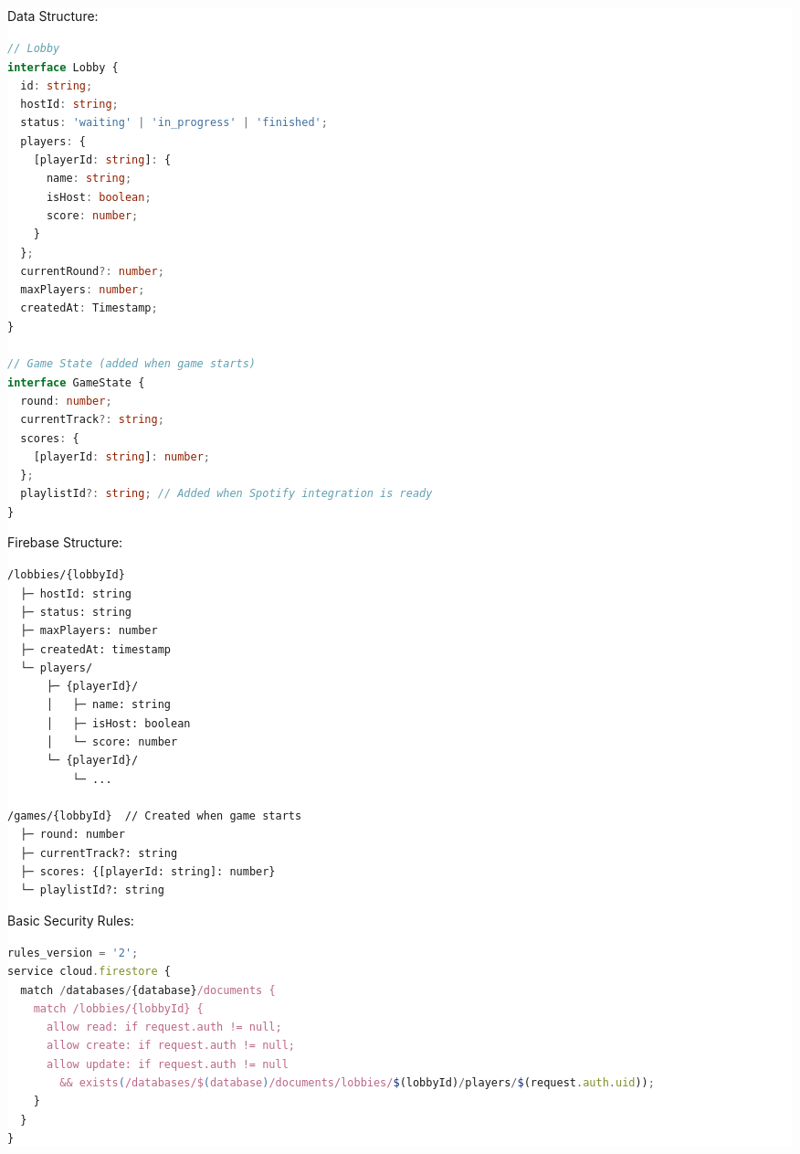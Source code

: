 Data Structure:
```typescript
// Lobby
interface Lobby {
  id: string;
  hostId: string;
  status: 'waiting' | 'in_progress' | 'finished';
  players: {
    [playerId: string]: {
      name: string;
      isHost: boolean;
      score: number;
    }
  };
  currentRound?: number;
  maxPlayers: number;
  createdAt: Timestamp;
}

// Game State (added when game starts)
interface GameState {
  round: number;
  currentTrack?: string;
  scores: {
    [playerId: string]: number;
  };
  playlistId?: string; // Added when Spotify integration is ready
}
```

Firebase Structure:
```
/lobbies/{lobbyId}
  ├─ hostId: string
  ├─ status: string
  ├─ maxPlayers: number
  ├─ createdAt: timestamp
  └─ players/
      ├─ {playerId}/
      │   ├─ name: string
      │   ├─ isHost: boolean
      │   └─ score: number
      └─ {playerId}/
          └─ ...

/games/{lobbyId}  // Created when game starts
  ├─ round: number
  ├─ currentTrack?: string
  ├─ scores: {[playerId: string]: number}
  └─ playlistId?: string
```

Basic Security Rules:
```javascript
rules_version = '2';
service cloud.firestore {
  match /databases/{database}/documents {
    match /lobbies/{lobbyId} {
      allow read: if request.auth != null;
      allow create: if request.auth != null;
      allow update: if request.auth != null 
        && exists(/databases/$(database)/documents/lobbies/$(lobbyId)/players/$(request.auth.uid));
    }
  }
}
```